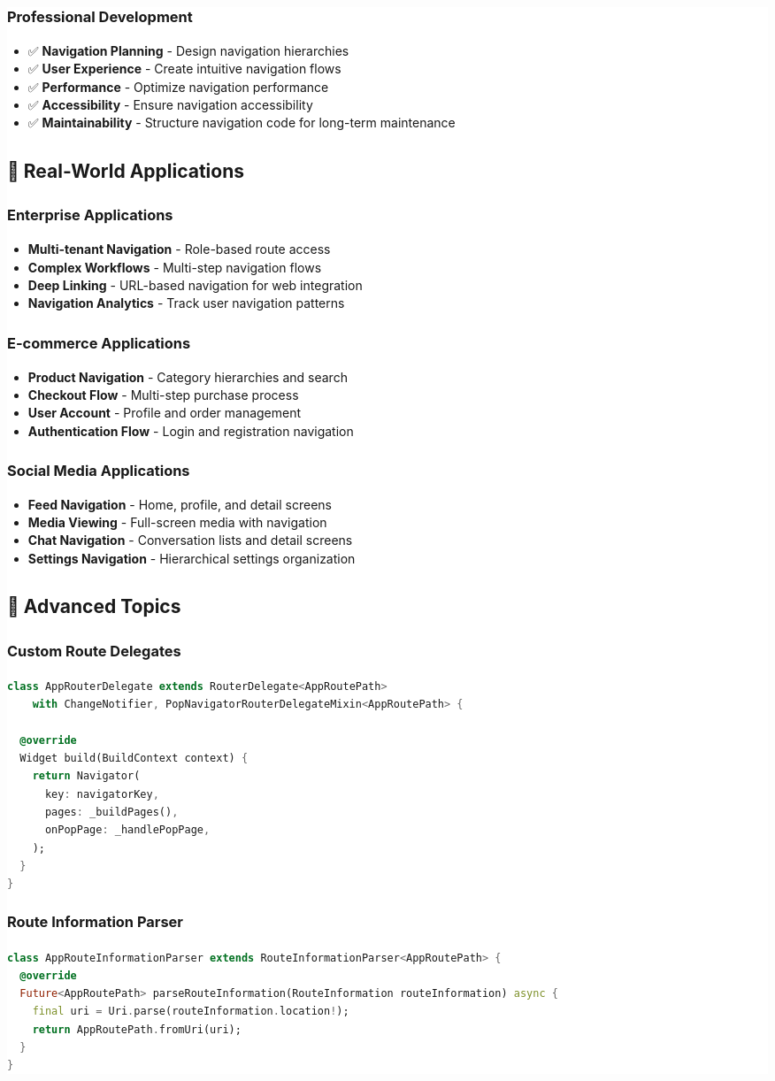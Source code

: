 ### **Professional Development**
- ✅ **Navigation Planning** - Design navigation hierarchies
- ✅ **User Experience** - Create intuitive navigation flows
- ✅ **Performance** - Optimize navigation performance
- ✅ **Accessibility** - Ensure navigation accessibility
- ✅ **Maintainability** - Structure navigation code for long-term maintenance

## 🚀 **Real-World Applications**

### **Enterprise Applications**
- **Multi-tenant Navigation** - Role-based route access
- **Complex Workflows** - Multi-step navigation flows
- **Deep Linking** - URL-based navigation for web integration
- **Navigation Analytics** - Track user navigation patterns

### **E-commerce Applications**
- **Product Navigation** - Category hierarchies and search
- **Checkout Flow** - Multi-step purchase process
- **User Account** - Profile and order management
- **Authentication Flow** - Login and registration navigation

### **Social Media Applications**
- **Feed Navigation** - Home, profile, and detail screens
- **Media Viewing** - Full-screen media with navigation
- **Chat Navigation** - Conversation lists and detail screens
- **Settings Navigation** - Hierarchical settings organization

## 🔮 **Advanced Topics**

### **Custom Route Delegates**
```dart
class AppRouterDelegate extends RouterDelegate<AppRoutePath>
    with ChangeNotifier, PopNavigatorRouterDelegateMixin<AppRoutePath> {
  
  @override
  Widget build(BuildContext context) {
    return Navigator(
      key: navigatorKey,
      pages: _buildPages(),
      onPopPage: _handlePopPage,
    );
  }
}
```

### **Route Information Parser**
```dart
class AppRouteInformationParser extends RouteInformationParser<AppRoutePath> {
  @override
  Future<AppRoutePath> parseRouteInformation(RouteInformation routeInformation) async {
    final uri = Uri.parse(routeInformation.location!);
    return AppRoutePath.fromUri(uri);
  }
}
```
